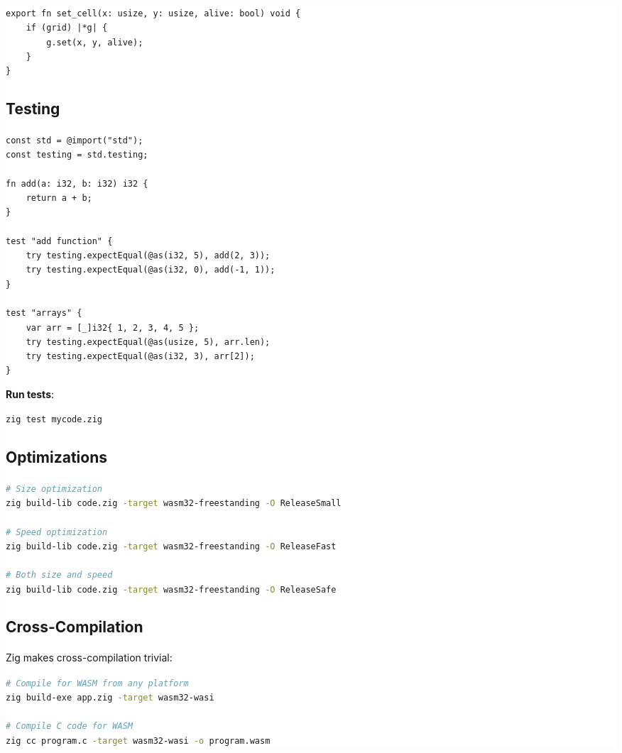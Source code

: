 ```zig
export fn set_cell(x: usize, y: usize, alive: bool) void {
    if (grid) |*g| {
        g.set(x, y, alive);
    }
}
```

## Testing

```zig
const std = @import("std");
const testing = std.testing;

fn add(a: i32, b: i32) i32 {
    return a + b;
}

test "add function" {
    try testing.expectEqual(@as(i32, 5), add(2, 3));
    try testing.expectEqual(@as(i32, 0), add(-1, 1));
}

test "arrays" {
    var arr = [_]i32{ 1, 2, 3, 4, 5 };
    try testing.expectEqual(@as(usize, 5), arr.len);
    try testing.expectEqual(@as(i32, 3), arr[2]);
}
```

**Run tests**:
```bash
zig test mycode.zig
```

## Optimizations

```bash
# Size optimization
zig build-lib code.zig -target wasm32-freestanding -O ReleaseSmall

# Speed optimization
zig build-lib code.zig -target wasm32-freestanding -O ReleaseFast

# Both size and speed
zig build-lib code.zig -target wasm32-freestanding -O ReleaseSafe
```

## Cross-Compilation

Zig makes cross-compilation trivial:

```bash
# Compile for WASM from any platform
zig build-exe app.zig -target wasm32-wasi

# Compile C code for WASM
zig cc program.c -target wasm32-wasi -o program.wasm
```
